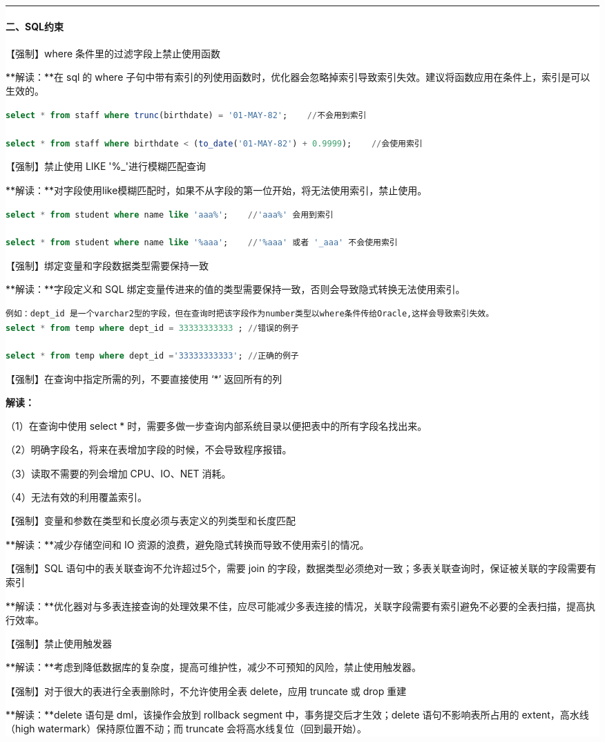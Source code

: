 ------

#### 二、SQL约束

【强制】where 条件里的过滤字段上禁止使用函数

**解读：**在 sql 的 where 子句中带有索引的列使用函数时，优化器会忽略掉索引导致索引失效。建议将函数应用在条件上，索引是可以生效的。

```sql
select * from staff where trunc(birthdate) = '01-MAY-82';    //不会用到索引

select * from staff where birthdate < (to_date('01-MAY-82') + 0.9999);    //会使用索引
```

【强制】禁止使用 LIKE '%_'进行模糊匹配查询

**解读：**对字段使用like模糊匹配时，如果不从字段的第一位开始，将无法使用索引，禁止使用。

```sql
select * from student where name like 'aaa%';    //'aaa%' 会用到索引

select * from student where name like '%aaa';    //'%aaa' 或者 '_aaa' 不会使用索引
```

【强制】绑定变量和字段数据类型需要保持一致

**解读：**字段定义和 SQL 绑定变量传进来的值的类型需要保持一致，否则会导致隐式转换无法使用索引。

```sql
例如：dept_id 是一个varchar2型的字段，但在查询时把该字段作为number类型以where条件传给Oracle,这样会导致索引失效。
select * from temp where dept_id = 33333333333 ; //错误的例子

select * from temp where dept_id ='33333333333'; //正确的例子
```

【强制】在查询中指定所需的列，不要直接使用 ‘*’ 返回所有的列

**解读：**

（1）在查询中使用 select * 时，需要多做一步查询内部系统目录以便把表中的所有字段名找出来。

（2）明确字段名，将来在表增加字段的时候，不会导致程序报错。

（3）读取不需要的列会增加 CPU、IO、NET 消耗。

（4）无法有效的利用覆盖索引。

【强制】变量和参数在类型和长度必须与表定义的列类型和长度匹配

**解读：**减少存储空间和 IO 资源的浪费，避免隐式转换而导致不使用索引的情况。

【强制】SQL 语句中的表关联查询不允许超过5个，需要 join 的字段，数据类型必须绝对一致；多表关联查询时，保证被关联的字段需要有索引

**解读：**优化器对与多表连接查询的处理效果不佳，应尽可能减少多表连接的情况，关联字段需要有索引避免不必要的全表扫描，提高执行效率。

【强制】禁止使用触发器

**解读：**考虑到降低数据库的复杂度，提高可维护性，减少不可预知的风险，禁止使用触发器。

【强制】对于很大的表进行全表删除时，不允许使用全表 delete，应用 truncate 或 drop 重建

**解读：**delete 语句是 dml，该操作会放到 rollback segment 中，事务提交后才生效；delete 语句不影响表所占用的 extent，高水线（high watermark）保持原位置不动；而 truncate 会将高水线复位（回到最开始）。
